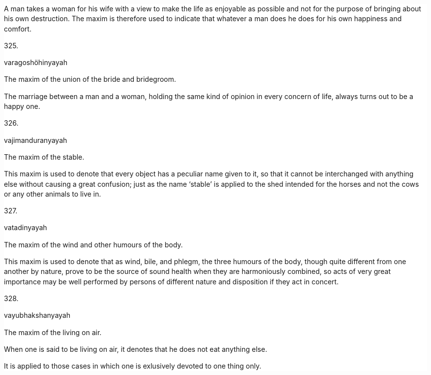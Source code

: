 

A man takes a woman for his wife with a view to make the life as enjoyable as possible and not for the purpose of bringing about his own destruction. The maxim is therefore used to indicate that whatever a man does he does for his own happiness and comfort.



325\.

varagoshöhinyayah



The maxim of the union of the bride and bridegroom.



The marriage between a man and a woman, holding the same kind of opinion in every concern of life, always turns out to be a happy one.



326\.

vajimanduranyayah



The maxim of the stable.



This maxim is used to denote that every object has a peculiar name given to it, so that it cannot be interchanged with anything else without causing a great confusion; just as the name ‘stable’ is applied to the shed intended for the horses and not the cows or any other animals to live in.



327\.

vatadinyayah



The maxim of the wind and other humours of the body.



This maxim is used to denote that as wind, bile, and phlegm, the three humours of the body, though quite different from one another by nature, prove to be the source of sound health when they are harmoniously combined, so acts of very great importance may be well performed by persons of different nature and disposition if they act in concert.



328\.

vayubhakshanyayah



The maxim of the living on air.



When one is said to be living on air, it denotes that he does not eat anything else.

It is applied to those cases in which one is exlusively devoted to one thing only.

